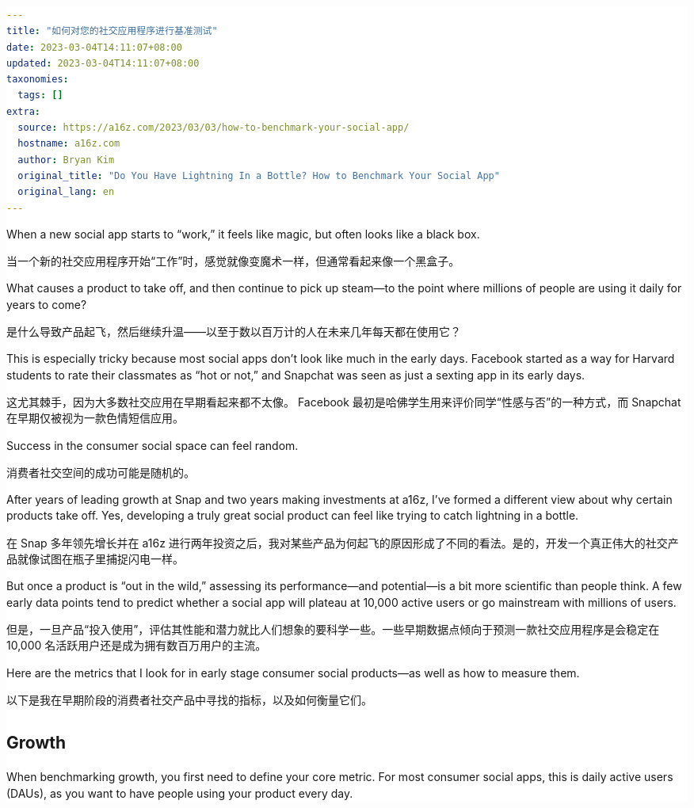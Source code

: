 ```yaml
---
title: "如何对您的社交应用程序进行基准测试"
date: 2023-03-04T14:11:07+08:00
updated: 2023-03-04T14:11:07+08:00
taxonomies:
  tags: []
extra:
  source: https://a16z.com/2023/03/03/how-to-benchmark-your-social-app/
  hostname: a16z.com
  author: Bryan Kim
  original_title: "Do You Have Lightning In a Bottle? How to Benchmark Your Social App"
  original_lang: en
---
```


When a new social app starts to “work,” it feels like magic, but often looks like a black box.  

当一个新的社交应用程序开始“工作”时，感觉就像变魔术一样，但通常看起来像一个黑盒子。

What causes a product to take off, and then continue to pick up steam—to the point where millions of people are using it daily for years to come?   

是什么导致产品起飞，然后继续升温——以至于数以百万计的人在未来几年每天都在使用它？

This is especially tricky because most social apps don’t look like much in the early days. Facebook started as a way for Harvard students to rate their classmates as “hot or not,” and Snapchat was seen as just a sexting app in its early days.  

这尤其棘手，因为大多数社交应用在早期看起来都不太像。 Facebook 最初是哈佛学生用来评价同学“性感与否”的一种方式，而 Snapchat 在早期仅被视为一款色情短信应用。  

Success in the consumer social space can feel random.   

消费者社交空间的成功可能是随机的。

After years of leading growth at Snap and two years making investments at a16z, I’ve formed a different view about why certain products take off. Yes, developing a truly great social product can feel like trying to catch lightning in a bottle.  

在 Snap 多年领先增长并在 a16z 进行两年投资之后，我对某些产品为何起飞的原因形成了不同的看法。是的，开发一个真正伟大的社交产品就像试图在瓶子里捕捉闪电一样。  

But once a product is “out in the wild,” assessing its performance—and potential—is a bit more scientific than people think. A few early data points tend to predict whether a social app will plateau at 10,000 active users or go mainstream with millions of users.  

但是，一旦产品“投入使用”，评估其性能和潜力就比人们想象的要科学一些。一些早期数据点倾向于预测一款社交应用程序是会稳定在 10,000 名活跃用户还是成为拥有数百万用户的主流。

Here are the metrics that I look for in early stage consumer social products—as well as how to measure them.  

以下是我在早期阶段的消费者社交产品中寻找的指标，以及如何衡量它们。

## Growth

When benchmarking growth, you first need to define your core metric. For most consumer social apps, this is daily active users (DAUs), as you want to have people using your product every day.  
